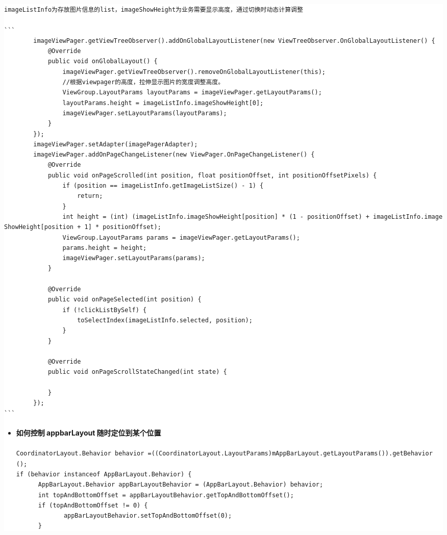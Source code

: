 	imageListInfo为存放图片信息的list，imageShowHeight为业务需要显示高度，通过切换时动态计算调整
	
	```
	        imageViewPager.getViewTreeObserver().addOnGlobalLayoutListener(new ViewTreeObserver.OnGlobalLayoutListener() {
	            @Override
	            public void onGlobalLayout() {
	                imageViewPager.getViewTreeObserver().removeOnGlobalLayoutListener(this);
	                //根据viewpager的高度，拉伸显示图片的宽度调整高度。
	                ViewGroup.LayoutParams layoutParams = imageViewPager.getLayoutParams();
	                layoutParams.height = imageListInfo.imageShowHeight[0];
	                imageViewPager.setLayoutParams(layoutParams);
	            }
	        });
	        imageViewPager.setAdapter(imagePagerAdapter);
	        imageViewPager.addOnPageChangeListener(new ViewPager.OnPageChangeListener() {
	            @Override
	            public void onPageScrolled(int position, float positionOffset, int positionOffsetPixels) {
	                if (position == imageListInfo.getImageListSize() - 1) {
	                    return;
	                }
	                int height = (int) (imageListInfo.imageShowHeight[position] * (1 - positionOffset) + imageListInfo.imageShowHeight[position + 1] * positionOffset);
	                ViewGroup.LayoutParams params = imageViewPager.getLayoutParams();
	                params.height = height;
	                imageViewPager.setLayoutParams(params);
	            }
	
	            @Override
	            public void onPageSelected(int position) {
	                if (!clickListBySelf) {
	                    toSelectIndex(imageListInfo.selected, position);
	                }
	            }
	
	            @Override
	            public void onPageScrollStateChanged(int state) {
	
	            }
	        });
	```
* <h4 id="1-11"> 如何控制 appbarLayout 随时定位到某个位置</h4>

	```
	CoordinatorLayout.Behavior behavior =((CoordinatorLayout.LayoutParams)mAppBarLayout.getLayoutParams()).getBehavior();
	if (behavior instanceof AppBarLayout.Behavior) {
	      AppBarLayout.Behavior appBarLayoutBehavior = (AppBarLayout.Behavior) behavior;
	      int topAndBottomOffset = appBarLayoutBehavior.getTopAndBottomOffset();
	      if (topAndBottomOffset != 0) {
	             appBarLayoutBehavior.setTopAndBottomOffset(0);
	      }
	```
